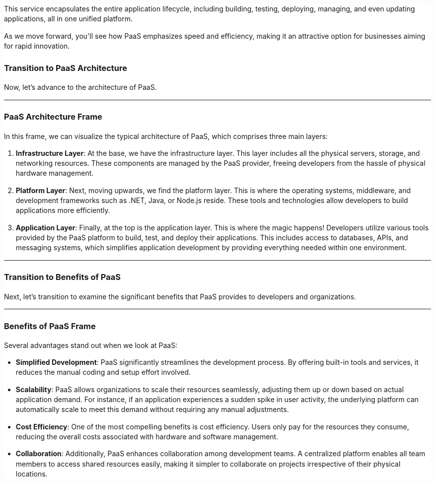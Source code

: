 This service encapsulates the entire application lifecycle, including building, testing, deploying, managing, and even updating applications, all in one unified platform. 

As we move forward, you'll see how PaaS emphasizes speed and efficiency, making it an attractive option for businesses aiming for rapid innovation.

### Transition to PaaS Architecture
Now, let’s advance to the architecture of PaaS. 

---

### PaaS Architecture Frame
In this frame, we can visualize the typical architecture of PaaS, which comprises three main layers: 

1. **Infrastructure Layer**: At the base, we have the infrastructure layer. This layer includes all the physical servers, storage, and networking resources. These components are managed by the PaaS provider, freeing developers from the hassle of physical hardware management. 

2. **Platform Layer**: Next, moving upwards, we find the platform layer. This is where the operating systems, middleware, and development frameworks such as .NET, Java, or Node.js reside. These tools and technologies allow developers to build applications more efficiently.

3. **Application Layer**: Finally, at the top is the application layer. This is where the magic happens! Developers utilize various tools provided by the PaaS platform to build, test, and deploy their applications. This includes access to databases, APIs, and messaging systems, which simplifies application development by providing everything needed within one environment.

---

### Transition to Benefits of PaaS
Next, let’s transition to examine the significant benefits that PaaS provides to developers and organizations.

---

### Benefits of PaaS Frame
Several advantages stand out when we look at PaaS:

- **Simplified Development**: PaaS significantly streamlines the development process. By offering built-in tools and services, it reduces the manual coding and setup effort involved.

- **Scalability**: PaaS allows organizations to scale their resources seamlessly, adjusting them up or down based on actual application demand. For instance, if an application experiences a sudden spike in user activity, the underlying platform can automatically scale to meet this demand without requiring any manual adjustments.

- **Cost Efficiency**: One of the most compelling benefits is cost efficiency. Users only pay for the resources they consume, reducing the overall costs associated with hardware and software management.

- **Collaboration**: Additionally, PaaS enhances collaboration among development teams. A centralized platform enables all team members to access shared resources easily, making it simpler to collaborate on projects irrespective of their physical locations.
